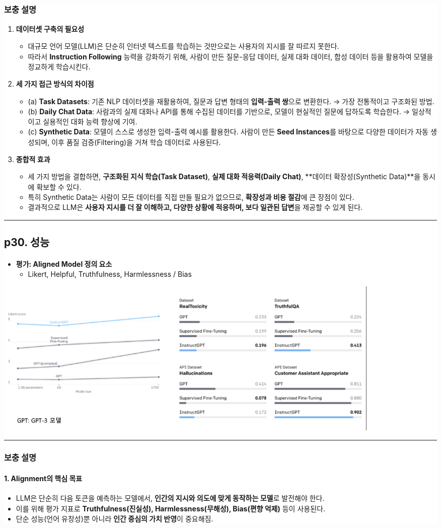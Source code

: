 ### 보충 설명  

1. **데이터셋 구축의 필요성**  
   - 대규모 언어 모델(LLM)은 단순히 인터넷 텍스트를 학습하는 것만으로는 사용자의 지시를 잘 따르지 못한다.  
   - 따라서 **Instruction Following** 능력을 강화하기 위해, 사람이 만든 질문-응답 데이터, 실제 대화 데이터, 합성 데이터 등을 활용하여 모델을 정교하게 학습시킨다.  

2. **세 가지 접근 방식의 차이점**  
   - (a) **Task Datasets**: 기존 NLP 데이터셋을 재활용하여, 질문과 답변 형태의 **입력-출력 쌍**으로 변환한다. → 가장 전통적이고 구조화된 방법.  
   - (b) **Daily Chat Data**: 사람과의 실제 대화나 API를 통해 수집된 데이터를 기반으로, 모델이 현실적인 질문에 답하도록 학습한다. → 일상적이고 실용적인 대화 능력 향상에 기여.  
   - (c) **Synthetic Data**: 모델이 스스로 생성한 입력-출력 예시를 활용한다. 사람이 만든 **Seed Instances**를 바탕으로 다양한 데이터가 자동 생성되며, 이후 품질 검증(Filtering)을 거쳐 학습 데이터로 사용된다.  

3. **종합적 효과**  
   - 세 가지 방법을 결합하면, **구조화된 지식 학습(Task Dataset)**, **실제 대화 적응력(Daily Chat)**, **데이터 확장성(Synthetic Data)**을 동시에 확보할 수 있다.  
   - 특히 Synthetic Data는 사람이 모든 데이터를 직접 만들 필요가 없으므로, **확장성과 비용 절감**에 큰 장점이 있다.  
   - 결과적으로 LLM은 **사용자 지시를 더 잘 이해하고, 다양한 상황에 적응하며, 보다 일관된 답변**을 제공할 수 있게 된다.  

---

## p30. 성능  

- **평가: Aligned Model 정의 요소**  
  - Likert, Helpful, Truthfulness, Harmlessness / Bias  

<img src="/assets/img/lecture/bigdatasearch/5/image_26.png" alt="image" width="720px">  

---

### 보충 설명  

#### 1. **Alignment의 핵심 목표**  
- LLM은 단순히 다음 토큰을 예측하는 모델에서, **인간의 지시와 의도에 맞게 동작하는 모델**로 발전해야 한다.  
- 이를 위해 평가 지표로 **Truthfulness(진실성), Harmlessness(무해성), Bias(편향 억제)** 등이 사용된다.  
- 단순 성능(언어 유창성)뿐 아니라 **인간 중심의 가치 반영**이 중요해짐.  
